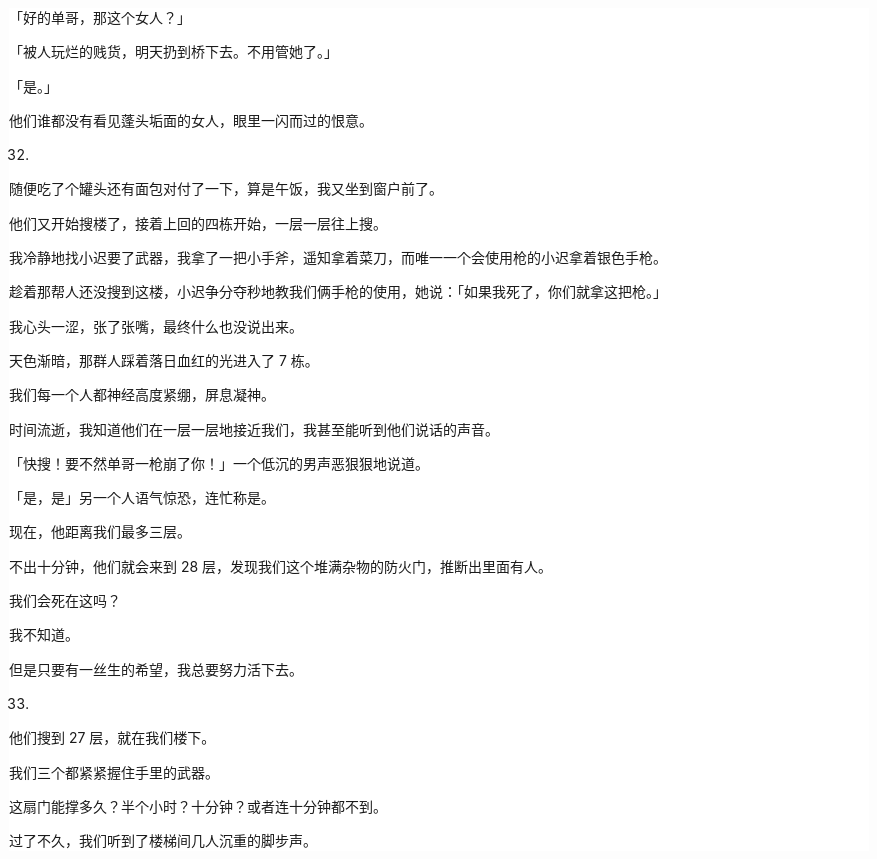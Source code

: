 「好的单哥，那这个女人？」


「被人玩烂的贱货，明天扔到桥下去。不用管她了。」


「是。」


他们谁都没有看见蓬头垢面的女人，眼里一闪而过的恨意。


32.


随便吃了个罐头还有面包对付了一下，算是午饭，我又坐到窗户前了。


他们又开始搜楼了，接着上回的四栋开始，一层一层往上搜。


我冷静地找小迟要了武器，我拿了一把小手斧，遥知拿着菜刀，而唯一一个会使用枪的小迟拿着银色手枪。


趁着那帮人还没搜到这楼，小迟争分夺秒地教我们俩手枪的使用，她说：「如果我死了，你们就拿这把枪。」


我心头一涩，张了张嘴，最终什么也没说出来。


天色渐暗，那群人踩着落日血红的光进入了 7 栋。


我们每一个人都神经高度紧绷，屏息凝神。


时间流逝，我知道他们在一层一层地接近我们，我甚至能听到他们说话的声音。


「快搜！要不然单哥一枪崩了你！」一个低沉的男声恶狠狠地说道。


「是，是」另一个人语气惊恐，连忙称是。


现在，他距离我们最多三层。


不出十分钟，他们就会来到 28 层，发现我们这个堆满杂物的防火门，推断出里面有人。


我们会死在这吗？


我不知道。


但是只要有一丝生的希望，我总要努力活下去。


33.


他们搜到 27 层，就在我们楼下。


我们三个都紧紧握住手里的武器。


这扇门能撑多久？半个小时？十分钟？或者连十分钟都不到。


过了不久，我们听到了楼梯间几人沉重的脚步声。
